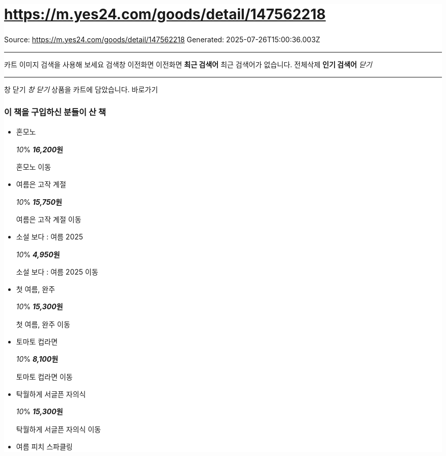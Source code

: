 # https://m.yes24.com/goods/detail/147562218

Source: https://m.yes24.com/goods/detail/147562218
Generated: 2025-07-26T15:00:36.003Z

---
카트
이미지 검색을 사용해 보세요
검색창 이전화면 이전화면
**최근 검색어**
최근 검색어가 없습니다.
전체삭제
**인기 검색어**
*닫기*
* * *
창 닫기
*창 닫기*
상품을 카트에 담았습니다.
바로가기
### 이 책을 구입하신 분들이 산 책
-   혼모노
    
    *10*% ***16,200*원**
    
    혼모노 이동
    
-   여름은 고작 계절
    
    *10*% ***15,750*원**
    
    여름은 고작 계절 이동
    
-   소설 보다 : 여름 2025
    
    *10*% ***4,950*원**
    
    소설 보다 : 여름 2025 이동
    
-   첫 여름, 완주
    
    *10*% ***15,300*원**
    
    첫 여름, 완주 이동
    
-   토마토 컵라면
    
    *10*% ***8,100*원**
    
    토마토 컵라면 이동
    
-   탁월하게 서글픈 자의식
    
    *10*% ***15,300*원**
    
    탁월하게 서글픈 자의식 이동
    
-   여름 피치 스파클링
    